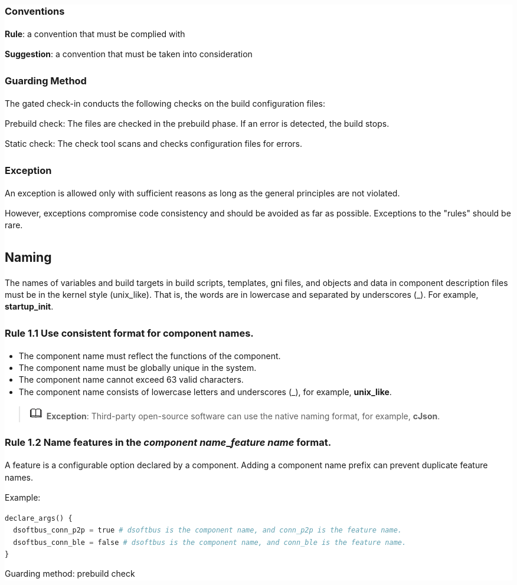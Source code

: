 ### Conventions

**Rule**: a convention that must be complied with

**Suggestion**: a convention that must be taken into consideration

### Guarding Method

The gated check-in conducts the following checks on the build configuration files:

Prebuild check: The files are checked in the prebuild phase. If an error is detected, the build stops.

Static check: The check tool scans and checks configuration files for errors.

### Exception

An exception is allowed only with sufficient reasons as long as the general principles are not violated.

However, exceptions compromise code consistency and should be avoided as far as possible. Exceptions to the "rules" should be rare.

## Naming

The names of variables and build targets in build scripts, templates, gni files, and objects and data in component description files must be in the kernel style (unix_like). That is, the words are in lowercase and separated by underscores (_). For example, **startup_init**.

### Rule 1.1 Use consistent format for component names.
- The component name must reflect the functions of the component.
- The component name must be globally unique in the system.
- The component name cannot exceed 63 valid characters.
- The component name consists of lowercase letters and underscores (_), for example, **unix_like**.

> ![icon-note.gif](public_sys-resources/icon-note.gif) **Exception**: Third-party open-source software can use the native naming format, for example, **cJson**.

### Rule 1.2 Name features in the *component name*_*feature name* format.

A feature is a configurable option declared by a component. Adding a component name prefix can prevent duplicate feature names. 

Example:

```py
declare_args() {
  dsoftbus_conn_p2p = true # dsoftbus is the component name, and conn_p2p is the feature name.
  dsoftbus_conn_ble = false # dsoftbus is the component name, and conn_ble is the feature name.
}
```

Guarding method: prebuild check
